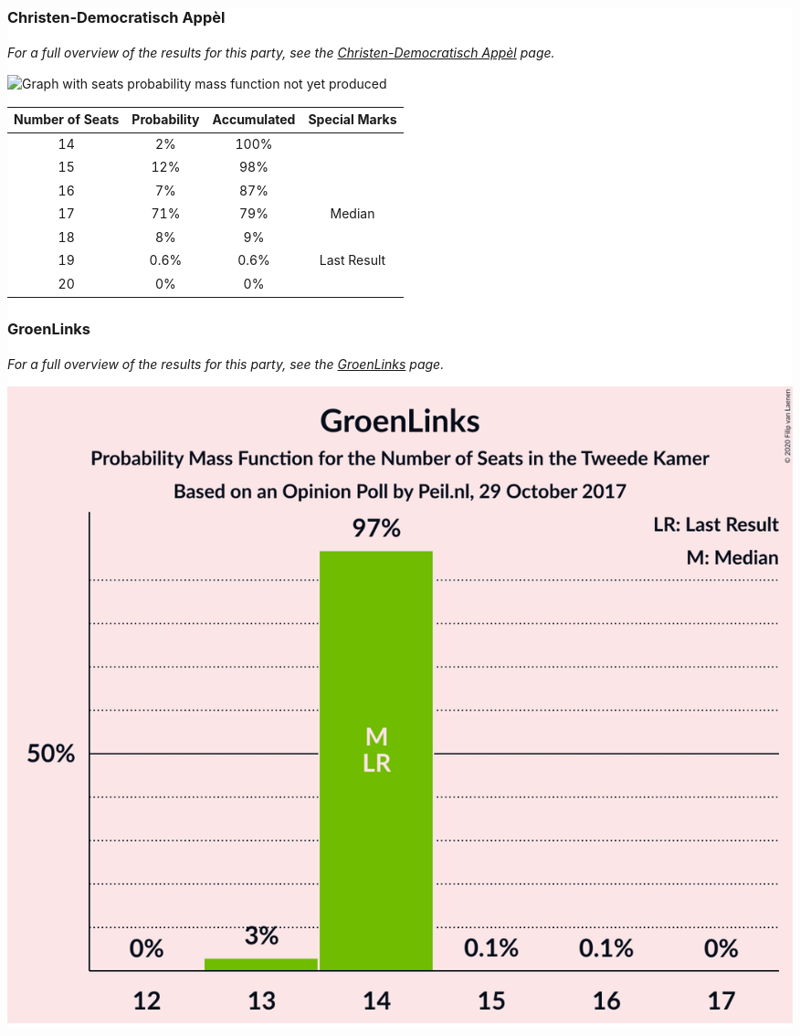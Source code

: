 ### Christen-Democratisch Appèl

*For a full overview of the results for this party, see the [Christen-Democratisch Appèl](party-christen-democratischappèl.html) page.*

![Graph with seats probability mass function not yet produced](2017-10-29-Peilnl-seats-pmf-christen-democratischappèl.png "Seats Probability Mass Function")

| Number of Seats | Probability | Accumulated | Special Marks |
|:---------------:|:-----------:|:-----------:|:-------------:|
| 14 | 2% | 100% |  |
| 15 | 12% | 98% |  |
| 16 | 7% | 87% |  |
| 17 | 71% | 79% | Median |
| 18 | 8% | 9% |  |
| 19 | 0.6% | 0.6% | Last Result |
| 20 | 0% | 0% |  |

### GroenLinks

*For a full overview of the results for this party, see the [GroenLinks](party-groenlinks.html) page.*

![Graph with seats probability mass function not yet produced](2017-10-29-Peilnl-seats-pmf-groenlinks.png "Seats Probability Mass Function")
